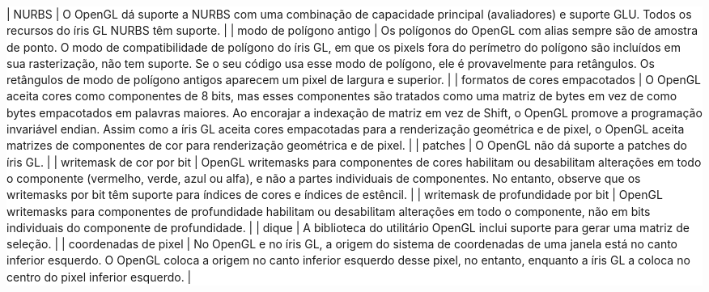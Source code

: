 | NURBS                                | O OpenGL dá suporte a NURBS com uma combinação de capacidade principal (avaliadores) e suporte GLU. Todos os recursos do íris GL NURBS têm suporte.                                                                                                                                                                                                                                                                                                                                                                                                                                                                                                                                   |
| modo de polígono antigo                     | Os polígonos do OpenGL com alias sempre são de amostra de ponto. O modo de compatibilidade de polígono do íris GL, em que os pixels fora do perímetro do polígono são incluídos em sua rasterização, não tem suporte. Se o seu código usa esse modo de polígono, ele é provavelmente para retângulos. Os retângulos de modo de polígono antigos aparecem um pixel de largura e superior.                                                                                                                                                                                                                                                                                                                                                |
| formatos de cores empacotados                 | O OpenGL aceita cores como componentes de 8 bits, mas esses componentes são tratados como uma matriz de bytes em vez de como bytes empacotados em palavras maiores. Ao encorajar a indexação de matriz em vez de Shift, o OpenGL promove a programação invariável endian. Assim como a íris GL aceita cores empacotadas para a renderização geométrica e de pixel, o OpenGL aceita matrizes de componentes de cor para renderização geométrica e de pixel.                                                                                                                                                                                                                                                              |
| patches                              | O OpenGL não dá suporte a patches do íris GL.                                                                                                                                                                                                                                                                                                                                                                                                                                                                                                                                                                                                                                   |
| writemask de cor por bit              | OpenGL writemasks para componentes de cores habilitam ou desabilitam alterações em todo o componente (vermelho, verde, azul ou alfa), e não a partes individuais de componentes. No entanto, observe que os writemasks por bit têm suporte para índices de cores e índices de estêncil.                                                                                                                                                                                                                                                                                                                                                                                                              |
| writemask de profundidade por bit              | OpenGL writemasks para componentes de profundidade habilitam ou desabilitam alterações em todo o componente, não em bits individuais do componente de profundidade.                                                                                                                                                                                                                                                                                                                                                                                                                                                                                                                                  |
| dique                                 | A biblioteca do utilitário OpenGL inclui suporte para gerar uma matriz de seleção.                                                                                                                                                                                                                                                                                                                                                                                                                                                                                                                                                                                                 |
| coordenadas de pixel                    | No OpenGL e no íris GL, a origem do sistema de coordenadas de uma janela está no canto inferior esquerdo. O OpenGL coloca a origem no canto inferior esquerdo desse pixel, no entanto, enquanto a íris GL a coloca no centro do pixel inferior esquerdo.                                                                                                                                                                                                                                                                                                                                                                                                                              |